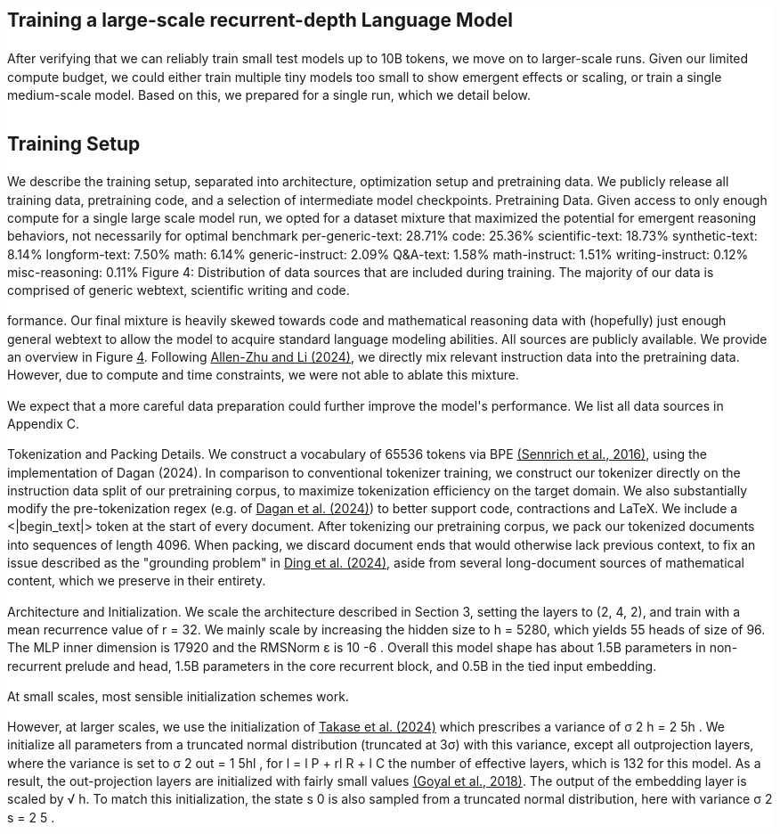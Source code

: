 ## Training a large-scale recurrent-depth Language Model

After verifying that we can reliably train small test models up to 10B tokens, we move on to larger-scale runs. Given our limited compute budget, we could either train multiple tiny models too small to show emergent effects or scaling, or train a single medium-scale model. Based on this, we prepared for a single run, which we detail below.

## Training Setup

We describe the training setup, separated into architecture, optimization setup and pretraining data. We publicly release all training data, pretraining code, and a selection of intermediate model checkpoints. Pretraining Data. Given access to only enough compute for a single large scale model run, we opted for a dataset mixture that maximized the potential for emergent reasoning behaviors, not necessarily for optimal benchmark per-generic-text: 28.71% code: 25.36% scientific-text: 18.73% synthetic-text: 8.14% longform-text: 7.50% math: 6.14% generic-instruct: 2.09% Q&A-text: 1.58% math-instruct: 1.51% writing-instruct: 0.12% misc-reasoning: 0.11% Figure 4: Distribution of data sources that are included during training. The majority of our data is comprised of generic webtext, scientific writing and code.

formance. Our final mixture is heavily skewed towards code and mathematical reasoning data with (hopefully) just enough general webtext to allow the model to acquire standard language modeling abilities. All sources are publicly available. We provide an overview in Figure [4](#). Following [Allen-Zhu and Li (2024)](#b1), we directly mix relevant instruction data into the pretraining data. However, due to compute and time constraints, we were not able to ablate this mixture.

We expect that a more careful data preparation could further improve the model's performance. We list all data sources in Appendix C.

Tokenization and Packing Details. We construct a vocabulary of 65536 tokens via BPE [(Sennrich et al., 2016)](#b133), using the implementation of Dagan (2024). In comparison to conventional tokenizer training, we construct our tokenizer directly on the instruction data split of our pretraining corpus, to maximize tokenization efficiency on the target domain. We also substantially modify the pre-tokenization regex (e.g. of [Dagan et al. (2024)](#)) to better support code, contractions and LaTeX. We include a <|begin_text|> token at the start of every document. After tokenizing our pretraining corpus, we pack our tokenized documents into sequences of length 4096. When packing, we discard document ends that would otherwise lack previous context, to fix an issue described as the "grounding problem" in [Ding et al. (2024)](#b43), aside from several long-document sources of mathematical content, which we preserve in their entirety.

Architecture and Initialization. We scale the architecture described in Section 3, setting the layers to (2, 4, 2), and train with a mean recurrence value of r = 32. We mainly scale by increasing the hidden size to h = 5280, which yields 55 heads of size of 96. The MLP inner dimension is 17920 and the RMSNorm ε is 10 -6 . Overall this model shape has about 1.5B parameters in non-recurrent prelude and head, 1.5B parameters in the core recurrent block, and 0.5B in the tied input embedding.

At small scales, most sensible initialization schemes work.

However, at larger scales, we use the initialization of [Takase et al. (2024)](#b150) which prescribes a variance of σ 2 h = 2 5h . We initialize all parameters from a truncated normal distribution (truncated at 3σ) with this variance, except all outprojection layers, where the variance is set to σ 2 out = 1 5hl , for l = l P + rl R + l C the number of effective layers, which is 132 for this model. As a result, the out-projection layers are initialized with fairly small values [(Goyal et al., 2018)](#b59). The output of the embedding layer is scaled by √ h. To match this initialization, the state s 0 is also sampled from a truncated normal distribution, here with variance σ 2 s = 2 5 .
